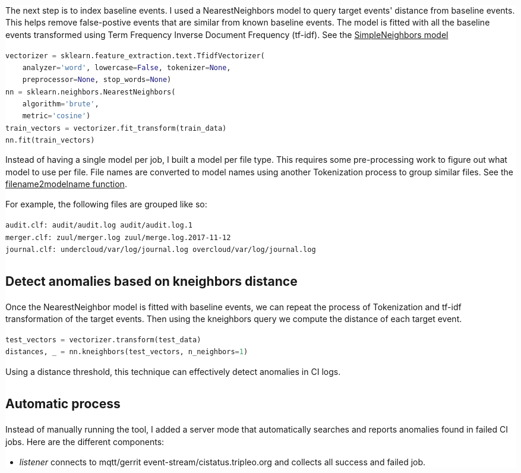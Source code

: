 The next step is to index baseline events. I used a NearestNeighbors model
to query target events' distance from baseline events. This helps remove
false-postive events that are similar from known baseline events.
The model is fitted with all the baseline events transformed using
Term Frequency Inverse Document Frequency (tf-idf). See the
[SimpleNeighbors model](https://softwarefactory-project.io/r/gitweb?p=logreduce.git;a=blob;f=logreduce/models.py;h=0db862ff17182aa45ba59c605c64bcee04769ea1;hb=HEAD#l95)

```python
vectorizer = sklearn.feature_extraction.text.TfidfVectorizer(
    analyzer='word', lowercase=False, tokenizer=None,
    preprocessor=None, stop_words=None)
nn = sklearn.neighbors.NearestNeighbors(
    algorithm='brute',
    metric='cosine')
train_vectors = vectorizer.fit_transform(train_data)
nn.fit(train_vectors)
```

Instead of having a single model per job, I built a model per file
type. This requires some pre-processing work to figure out what model to
use per file. File names are converted to model names using another
Tokenization process to group similar files. See the
[filename2modelname function](https://softwarefactory-project.io/r/gitweb?p=logreduce.git;a=blob;f=logreduce/models.py;h=0db862ff17182aa45ba59c605c64bcee04769ea1;hb=HEAD#l256).

For example, the following files are grouped like so:
```
audit.clf: audit/audit.log audit/audit.log.1
merger.clf: zuul/merger.log zuul/merge.log.2017-11-12
journal.clf: undercloud/var/log/journal.log overcloud/var/log/journal.log
```

## Detect anomalies based on kneighbors distance

Once the NearestNeighbor model is fitted with baseline events, we can repeat the
process of Tokenization and tf-idf transformation of the target events. Then
using the kneighbors query we compute the distance of each target event.

```python
test_vectors = vectorizer.transform(test_data)
distances, _ = nn.kneighbors(test_vectors, n_neighbors=1)
```

Using a distance threshold, this technique can effectively detect anomalies in
CI logs.


## Automatic process

Instead of manually running the tool, I added a server mode that automatically
searches and reports anomalies found in failed CI jobs.
Here are the different components:

* *listener* connects to mqtt/gerrit event-stream/cistatus.tripleo.org and collects
  all success and failed job.

